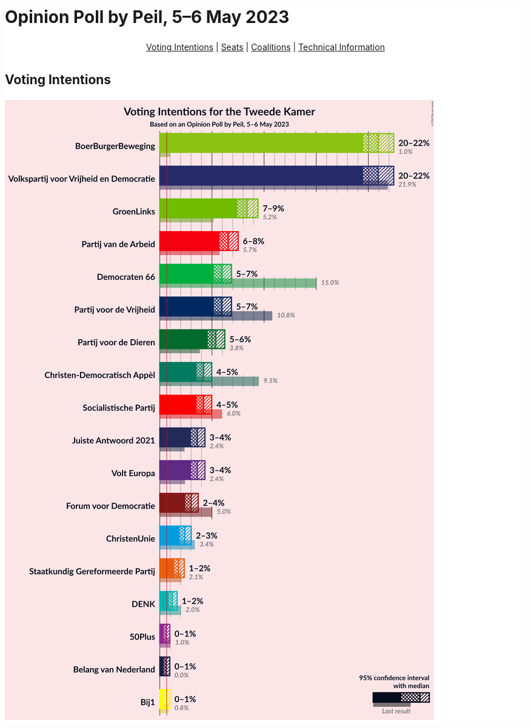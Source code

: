 # Opinion Poll by Peil, 5–6 May 2023

<p align="center"><a href="#voting-intentions">Voting Intentions</a> | <a href="#seats">Seats</a> | <a href="#coalitions">Coalitions</a> | <a href="#technical-information">Technical Information</a></p>

## Voting Intentions

![Graph with voting intentions not yet produced](2023-05-06-Peil.png "Voting Intentions")
